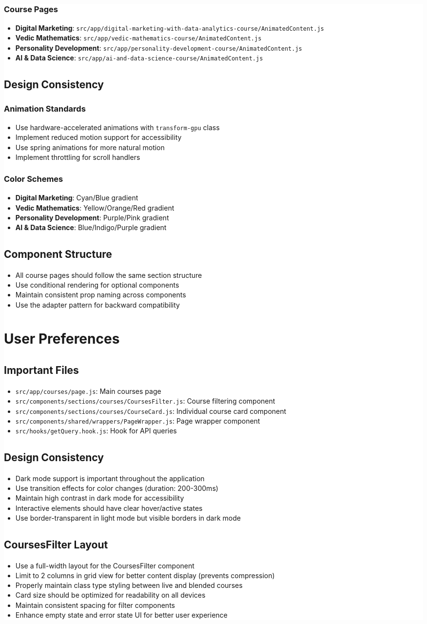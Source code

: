 ### Course Pages
- **Digital Marketing**: `src/app/digital-marketing-with-data-analytics-course/AnimatedContent.js`
- **Vedic Mathematics**: `src/app/vedic-mathematics-course/AnimatedContent.js`
- **Personality Development**: `src/app/personality-development-course/AnimatedContent.js`
- **AI & Data Science**: `src/app/ai-and-data-science-course/AnimatedContent.js`

## Design Consistency

### Animation Standards
- Use hardware-accelerated animations with `transform-gpu` class
- Implement reduced motion support for accessibility
- Use spring animations for more natural motion
- Implement throttling for scroll handlers

### Color Schemes
- **Digital Marketing**: Cyan/Blue gradient
- **Vedic Mathematics**: Yellow/Orange/Red gradient
- **Personality Development**: Purple/Pink gradient
- **AI & Data Science**: Blue/Indigo/Purple gradient

## Component Structure
- All course pages should follow the same section structure
- Use conditional rendering for optional components
- Maintain consistent prop naming across components
- Use the adapter pattern for backward compatibility

# User Preferences

## Important Files
- `src/app/courses/page.js`: Main courses page
- `src/components/sections/courses/CoursesFilter.js`: Course filtering component
- `src/components/sections/courses/CourseCard.js`: Individual course card component
- `src/components/shared/wrappers/PageWrapper.js`: Page wrapper component
- `src/hooks/getQuery.hook.js`: Hook for API queries

## Design Consistency
- Dark mode support is important throughout the application
- Use transition effects for color changes (duration: 200-300ms)
- Maintain high contrast in dark mode for accessibility
- Interactive elements should have clear hover/active states
- Use border-transparent in light mode but visible borders in dark mode

## CoursesFilter Layout
- Use a full-width layout for the CoursesFilter component
- Limit to 2 columns in grid view for better content display (prevents compression)
- Properly maintain class type styling between live and blended courses
- Card size should be optimized for readability on all devices
- Maintain consistent spacing for filter components
- Enhance empty state and error state UI for better user experience
